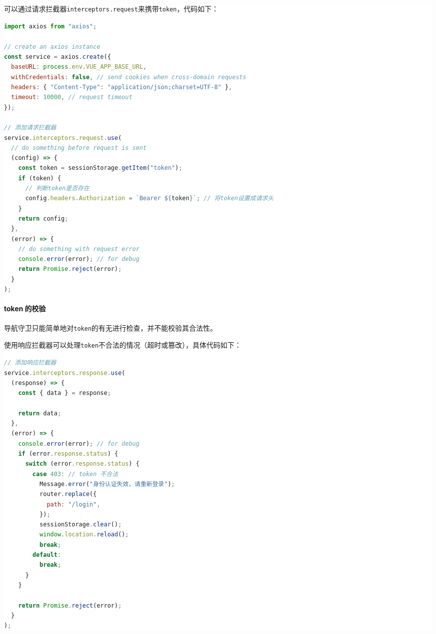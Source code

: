 可以通过请求拦截器`interceptors.request`来携带`token`，代码如下：

```js
import axios from "axios";

// create an axios instance
const service = axios.create({
  baseURL: process.env.VUE_APP_BASE_URL,
  withCredentials: false, // send cookies when cross-domain requests
  headers: { "Content-Type": "application/json;charset=UTF-8" },
  timeout: 10000, // request timeout
});

// 添加请求拦截器
service.interceptors.request.use(
  // do something before request is sent
  (config) => {
    const token = sessionStorage.getItem("token");
    if (token) {
      // 判断token是否存在
      config.headers.Authorization = `Bearer ${token}`; // 将token设置成请求头
    }
    return config;
  },
  (error) => {
    // do something with request error
    console.error(error); // for debug
    return Promise.reject(error);
  }
);
```

#### token 的校验

导航守卫只能简单地对`token`的有无进行检查，并不能校验其合法性。

使用响应拦截器可以处理`token`不合法的情况（超时或篡改），具体代码如下：

```js
// 添加响应拦截器
service.interceptors.response.use(
  (response) => {
    const { data } = response;

    return data;
  },
  (error) => {
    console.error(error); // for debug
    if (error.response.status) {
      switch (error.response.status) {
        case 403: // token 不合法
          Message.error("身份认证失效，请重新登录");
          router.replace({
            path: "/login",
          });
          sessionStorage.clear();
          window.location.reload();
          break;
        default:
          break;
      }
    }

    return Promise.reject(error);
  }
);
```